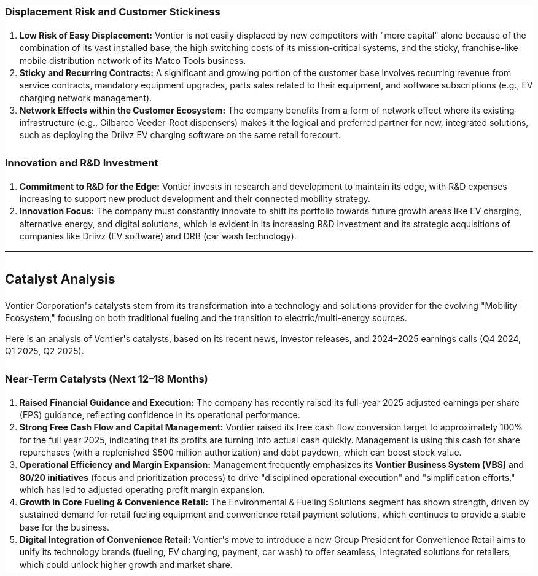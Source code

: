 ### Displacement Risk and Customer Stickiness

1.  **Low Risk of Easy Displacement:** Vontier is not easily displaced by new competitors with "more capital" alone because of the combination of its vast installed base, the high switching costs of its mission-critical systems, and the sticky, franchise-like mobile distribution network of its Matco Tools business.
2.  **Sticky and Recurring Contracts:** A significant and growing portion of the customer base involves recurring revenue from service contracts, mandatory equipment upgrades, parts sales related to their equipment, and software subscriptions (e.g., EV charging network management).
3.  **Network Effects within the Customer Ecosystem:** The company benefits from a form of network effect where its existing infrastructure (e.g., Gilbarco Veeder-Root dispensers) makes it the logical and preferred partner for new, integrated solutions, such as deploying the Driivz EV charging software on the same retail forecourt.

### Innovation and R&D Investment

1.  **Commitment to R&D for the Edge:** Vontier invests in research and development to maintain its edge, with R&D expenses increasing to support new product development and their connected mobility strategy.
2.  **Innovation Focus:** The company must constantly innovate to shift its portfolio towards future growth areas like EV charging, alternative energy, and digital solutions, which is evident in its increasing R&D investment and its strategic acquisitions of companies like Driivz (EV software) and DRB (car wash technology).

---

## Catalyst Analysis

Vontier Corporation's catalysts stem from its transformation into a technology and solutions provider for the evolving "Mobility Ecosystem," focusing on both traditional fueling and the transition to electric/multi-energy sources.

Here is an analysis of Vontier's catalysts, based on its recent news, investor releases, and 2024–2025 earnings calls (Q4 2024, Q1 2025, Q2 2025).

### Near-Term Catalysts (Next 12–18 Months)

1.  **Raised Financial Guidance and Execution:** The company has recently raised its full-year 2025 adjusted earnings per share (EPS) guidance, reflecting confidence in its operational performance.
2.  **Strong Free Cash Flow and Capital Management:** Vontier raised its free cash flow conversion target to approximately 100% for the full year 2025, indicating that its profits are turning into actual cash quickly. Management is using this cash for share repurchases (with a replenished $500 million authorization) and debt paydown, which can boost stock value.
3.  **Operational Efficiency and Margin Expansion:** Management frequently emphasizes its **Vontier Business System (VBS)** and **80/20 initiatives** (focus and prioritization process) to drive "disciplined operational execution" and "simplification efforts," which has led to adjusted operating profit margin expansion.
4.  **Growth in Core Fueling & Convenience Retail:** The Environmental & Fueling Solutions segment has shown strength, driven by sustained demand for retail fueling equipment and convenience retail payment solutions, which continues to provide a stable base for the business.
5.  **Digital Integration of Convenience Retail:** Vontier's move to introduce a new Group President for Convenience Retail aims to unify its technology brands (fueling, EV charging, payment, car wash) to offer seamless, integrated solutions for retailers, which could unlock higher growth and market share.
